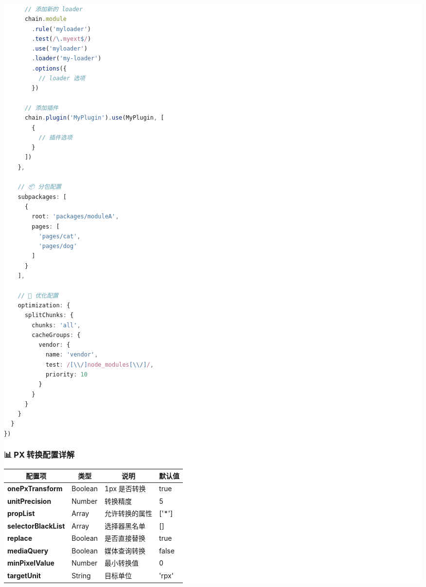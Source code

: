 ```typescript
      // 添加新的 loader
      chain.module
        .rule('myloader')
        .test(/\.myext$/)
        .use('myloader')
        .loader('my-loader')
        .options({
          // loader 选项
        })
      
      // 添加插件
      chain.plugin('MyPlugin').use(MyPlugin, [
        {
          // 插件选项
        }
      ])
    },
    
    // 📦 分包配置
    subpackages: [
      {
        root: 'packages/moduleA',
        pages: [
          'pages/cat',
          'pages/dog'
        ]
      }
    ],
    
    // 🎯 优化配置
    optimization: {
      splitChunks: {
        chunks: 'all',
        cacheGroups: {
          vendor: {
            name: 'vendor',
            test: /[\\/]node_modules[\\/]/,
            priority: 10
          }
        }
      }
    }
  }
})
```

### 📊 PX 转换配置详解

| 配置项 | 类型 | 说明 | 默认值 |
|--------|------|------|--------|
| **onePxTransform** | Boolean | 1px 是否转换 | true |
| **unitPrecision** | Number | 转换精度 | 5 |
| **propList** | Array | 允许转换的属性 | ['*'] |
| **selectorBlackList** | Array | 选择器黑名单 | [] |
| **replace** | Boolean | 是否直接替换 | true |
| **mediaQuery** | Boolean | 媒体查询转换 | false |
| **minPixelValue** | Number | 最小转换值 | 0 |
| **targetUnit** | String | 目标单位 | 'rpx' |
